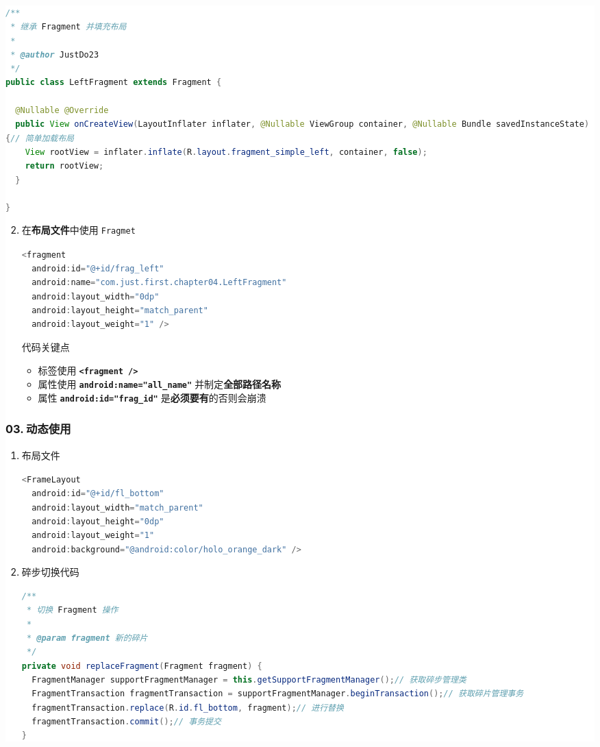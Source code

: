    ```java
   /**
    * 继承 Fragment 并填充布局
    *
    * @author JustDo23
    */
   public class LeftFragment extends Fragment {

     @Nullable @Override
     public View onCreateView(LayoutInflater inflater, @Nullable ViewGroup container, @Nullable Bundle savedInstanceState) {// 简单加载布局
       View rootView = inflater.inflate(R.layout.fragment_simple_left, container, false);
       return rootView;
     }

   }
   ```

2. 在**布局文件**中使用 `Fragmet`

   ```java
   <fragment
     android:id="@+id/frag_left"
     android:name="com.just.first.chapter04.LeftFragment"
     android:layout_width="0dp"
     android:layout_height="match_parent"
     android:layout_weight="1" />
   ```

   代码关键点

   * 标签使用 **`<fragment />`**
   * 属性使用 **`android:name="all_name"`**  并制定**全部路径名称**
   * 属性 **`android:id="frag_id"`** 是**必须要有**的否则会崩溃

### 03. 动态使用

1. 布局文件

   ```java
   <FrameLayout
     android:id="@+id/fl_bottom"
     android:layout_width="match_parent"
     android:layout_height="0dp"
     android:layout_weight="1"
     android:background="@android:color/holo_orange_dark" />
   ```

2. 碎步切换代码

   ```java
   /**
    * 切换 Fragment 操作
    *
    * @param fragment 新的碎片
    */
   private void replaceFragment(Fragment fragment) {
     FragmentManager supportFragmentManager = this.getSupportFragmentManager();// 获取碎步管理类
     FragmentTransaction fragmentTransaction = supportFragmentManager.beginTransaction();// 获取碎片管理事务
     fragmentTransaction.replace(R.id.fl_bottom, fragment);// 进行替换
     fragmentTransaction.commit();// 事务提交
   }
   ```
